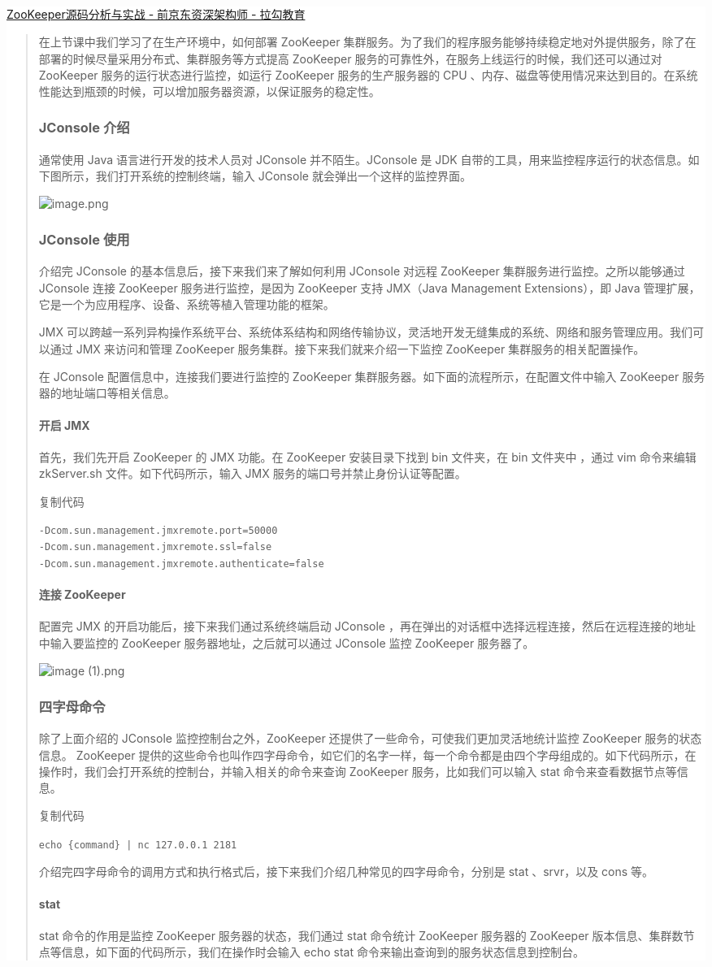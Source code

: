 [ZooKeeper源码分析与实战 - 前京东资深架构师 - 拉勾教育](https://kaiwu.lagou.com/course/courseInfo.htm?courseId=158#/detail/pc?id=3156)



> 在上节课中我们学习了在生产环境中，如何部署 ZooKeeper 集群服务。为了我们的程序服务能够持续稳定地对外提供服务，除了在部署的时候尽量采用分布式、集群服务等方式提高 ZooKeeper 服务的可靠性外，在服务上线运行的时候，我们还可以通过对 ZooKeeper 服务的运行状态进行监控，如运行 ZooKeeper 服务的生产服务器的 CPU 、内存、磁盘等使用情况来达到目的。在系统性能达到瓶颈的时候，可以增加服务器资源，以保证服务的稳定性。
>
> ### JConsole 介绍
>
> 通常使用 Java 语言进行开发的技术人员对 JConsole 并不陌生。JConsole 是 JDK 自带的工具，用来监控程序运行的状态信息。如下图所示，我们打开系统的控制终端，输入 JConsole 就会弹出一个这样的监控界面。
>
> ![image.png](https://s0.lgstatic.com/i/image/M00/3B/72/CgqCHl8kAy2ANt38AADolBOTa2s256.png)
>
> ### JConsole 使用
>
> 介绍完 JConsole 的基本信息后，接下来我们来了解如何利用 JConsole 对远程 ZooKeeper 集群服务进行监控。之所以能够通过 JConsole 连接 ZooKeeper 服务进行监控，是因为 ZooKeeper 支持 JMX（Java Management Extensions），即 Java 管理扩展，它是一个为应用程序、设备、系统等植入管理功能的框架。
>
> JMX 可以跨越一系列异构操作系统平台、系统体系结构和网络传输协议，灵活地开发无缝集成的系统、网络和服务管理应用。我们可以通过 JMX 来访问和管理 ZooKeeper 服务集群。接下来我们就来介绍一下监控 ZooKeeper 集群服务的相关配置操作。
>
> 在 JConsole 配置信息中，连接我们要进行监控的 ZooKeeper 集群服务器。如下面的流程所示，在配置文件中输入 ZooKeeper 服务器的地址端口等相关信息。
>
> #### 开启 JMX
>
> 首先，我们先开启 ZooKeeper 的 JMX 功能。在 ZooKeeper 安装目录下找到 bin 文件夹，在 bin 文件夹中 ，通过 vim 命令来编辑 zkServer.sh 文件。如下代码所示，输入 JMX 服务的端口号并禁止身份认证等配置。
>
> 复制代码
>
> ```
> -Dcom.sun.management.jmxremote.port=50000 
> -Dcom.sun.management.jmxremote.ssl=false 
> -Dcom.sun.management.jmxremote.authenticate=false 
> ```
>
> #### 连接 ZooKeeper
>
> 配置完 JMX 的开启功能后，接下来我们通过系统终端启动 JConsole ，再在弹出的对话框中选择远程连接，然后在远程连接的地址中输入要监控的 ZooKeeper 服务器地址，之后就可以通过 JConsole 监控 ZooKeeper 服务器了。
>
> ![image (1).png](https://s0.lgstatic.com/i/image/M00/3B/67/Ciqc1F8kA0CAF9c9AACQw_N29Fg373.png)
>
> ### 四字母命令
>
> 除了上面介绍的 JConsole 监控控制台之外，ZooKeeper 还提供了一些命令，可使我们更加灵活地统计监控 ZooKeeper 服务的状态信息。 ZooKeeper 提供的这些命令也叫作四字母命令，如它们的名字一样，每一个命令都是由四个字母组成的。如下代码所示，在操作时，我们会打开系统的控制台，并输入相关的命令来查询 ZooKeeper 服务，比如我们可以输入 stat 命令来查看数据节点等信息。
>
> 复制代码
>
> ```
> echo {command} | nc 127.0.0.1 2181 
> ```
>
> 介绍完四字母命令的调用方式和执行格式后，接下来我们介绍几种常见的四字母命令，分别是 stat 、srvr，以及 cons 等。
>
> #### stat
>
> stat 命令的作用是监控 ZooKeeper 服务器的状态，我们通过 stat 命令统计 ZooKeeper 服务器的 ZooKeeper 版本信息、集群数节点等信息，如下面的代码所示，我们在操作时会输入 echo stat 命令来输出查询到的服务状态信息到控制台。
>